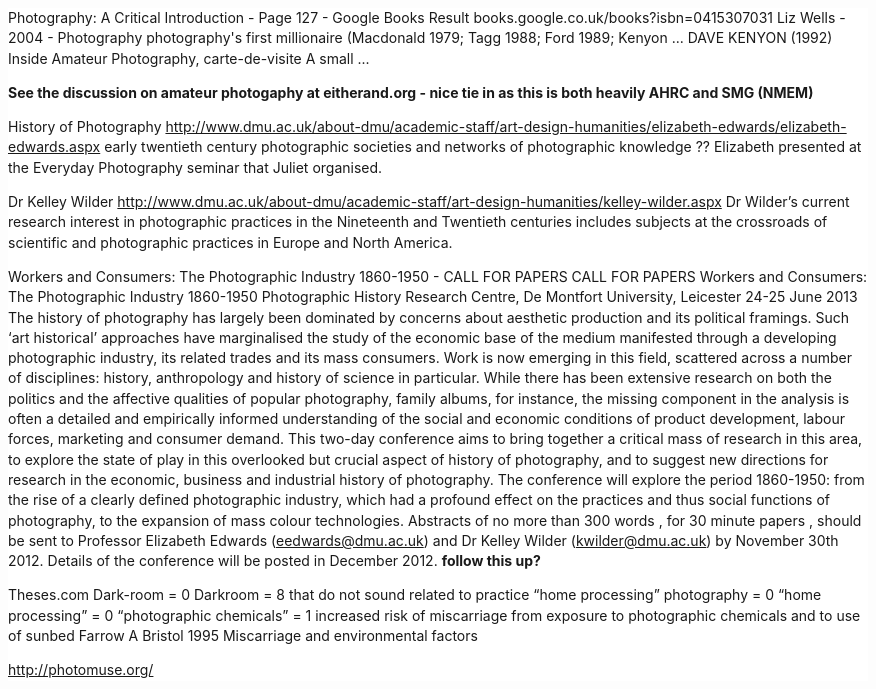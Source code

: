 Photography: A Critical Introduction - Page 127 - Google Books Result
books.google.co.uk/books?isbn=0415307031
Liz Wells - 2004 - Photography
photography's first millionaire (Macdonald 1979; Tagg 1988; Ford 1989; Kenyon ... DAVE KENYON (1992) Inside Amateur Photography, carte-de-visite A small ...

**See the discussion on amateur photogaphy at eitherand.org - nice tie in as this is both heavily AHRC and SMG (NMEM)**

History of Photography
http://www.dmu.ac.uk/about-dmu/academic-staff/art-design-humanities/elizabeth-edwards/elizabeth-edwards.aspx 
early twentieth century photographic societies and networks of photographic knowledge ??   Elizabeth presented at the Everyday Photography seminar that Juliet organised. 

Dr Kelley Wilder 
http://www.dmu.ac.uk/about-dmu/academic-staff/art-design-humanities/kelley-wilder.aspx 
Dr Wilder’s current research interest in photographic practices in the Nineteenth and Twentieth centuries includes subjects at the crossroads of scientific and photographic practices in Europe and North America.

Workers and Consumers: The Photographic Industry 1860-1950 - CALL FOR PAPERS
CALL FOR PAPERS
Workers and Consumers: The Photographic Industry 1860-1950
Photographic History Research Centre, De Montfort University, Leicester
24-25 June 2013
The history of photography has largely been dominated by concerns about aesthetic production and its political framings. Such ‘art historical’ approaches have marginalised the study of the economic base of the medium manifested through a developing photographic industry, its related trades and its mass consumers.  Work is now emerging in this field, scattered across a number of disciplines: history, anthropology and history of science in particular. While there has been extensive research on both the politics and the affective qualities of popular photography, family albums, for instance, the missing component in the analysis is often a detailed and empirically informed understanding of the social and economic conditions of product development, labour forces, marketing and consumer demand. This two-day conference aims to bring together a critical mass of research in this area, to explore the state of play in this overlooked but crucial aspect of history of photography, and to suggest new directions for research in the economic, business and industrial history of photography. The conference will explore the period 1860-1950: from the rise of a clearly defined photographic industry, which had a profound effect on the practices and thus social functions of photography, to the expansion of mass colour technologies.
Abstracts of no more than 300 words , for 30 minute papers , should be sent to Professor Elizabeth Edwards (eedwards@dmu.ac.uk) and Dr Kelley Wilder (kwilder@dmu.ac.uk) by November 30th  2012.
Details of the conference will be posted in December 2012.  **follow this up?**



Theses.com
Dark-room = 0
Darkroom = 8 that do not sound related to practice
“home processing” photography = 0
“home processing” = 0
“photographic chemicals” = 1 increased risk of miscarriage from exposure to photographic chemicals and to use of sunbed  Farrow A Bristol 1995 Miscarriage and environmental factors

http://photomuse.org/ 
